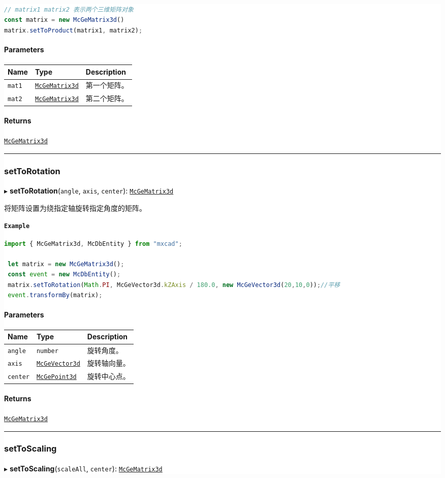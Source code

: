 ```ts
// matrix1 matrix2 表示两个三维矩阵对象
const matrix = new McGeMatrix3d()
matrix.setToProduct(matrix1, matrix2);
```

#### Parameters

| Name | Type | Description |
| :------ | :------ | :------ |
| `mat1` | [`McGeMatrix3d`](2d.McGeMatrix3d.md) | 第一个矩阵。 |
| `mat2` | [`McGeMatrix3d`](2d.McGeMatrix3d.md) | 第二个矩阵。 |

#### Returns

[`McGeMatrix3d`](2d.McGeMatrix3d.md)

___

### setToRotation

▸ **setToRotation**(`angle`, `axis`, `center`): [`McGeMatrix3d`](2d.McGeMatrix3d.md)

将矩阵设置为绕指定轴旋转指定角度的矩阵。

**`Example`**

```ts
import { McGeMatrix3d, McDbEntity } from "mxcad";

 let matrix = new McGeMatrix3d();
 const event = new McDbEntity();
 matrix.setToRotation(Math.PI, McGeVector3d.kZAxis / 180.0, new McGeVector3d(20,10,0));//平移
 event.transformBy(matrix);
```

#### Parameters

| Name | Type | Description |
| :------ | :------ | :------ |
| `angle` | `number` | 旋转角度。 |
| `axis` | [`McGeVector3d`](2d.McGeVector3d.md) | 旋转轴向量。 |
| `center` | [`McGePoint3d`](2d.McGePoint3d.md) | 旋转中心点。 |

#### Returns

[`McGeMatrix3d`](2d.McGeMatrix3d.md)

___

### setToScaling

▸ **setToScaling**(`scaleAll`, `center`): [`McGeMatrix3d`](2d.McGeMatrix3d.md)

